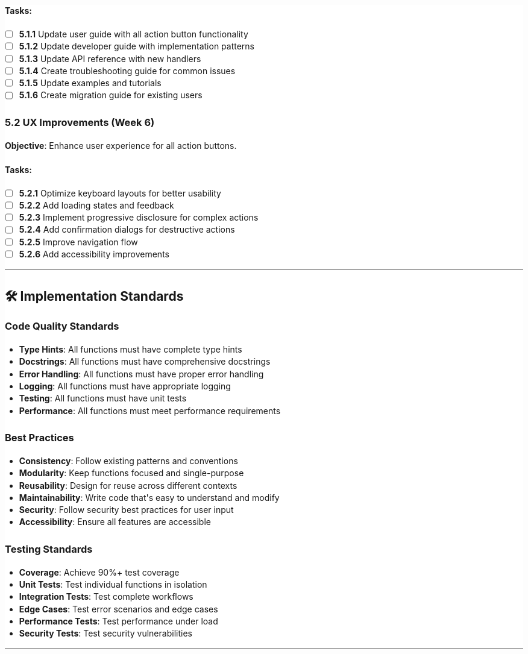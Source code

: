 #### Tasks:
- [ ] **5.1.1** Update user guide with all action button functionality
- [ ] **5.1.2** Update developer guide with implementation patterns
- [ ] **5.1.3** Update API reference with new handlers
- [ ] **5.1.4** Create troubleshooting guide for common issues
- [ ] **5.1.5** Update examples and tutorials
- [ ] **5.1.6** Create migration guide for existing users

### 5.2 UX Improvements (Week 6)

**Objective**: Enhance user experience for all action buttons.

#### Tasks:
- [ ] **5.2.1** Optimize keyboard layouts for better usability
- [ ] **5.2.2** Add loading states and feedback
- [ ] **5.2.3** Implement progressive disclosure for complex actions
- [ ] **5.2.4** Add confirmation dialogs for destructive actions
- [ ] **5.2.5** Improve navigation flow
- [ ] **5.2.6** Add accessibility improvements

---

## 🛠️ Implementation Standards

### Code Quality Standards
- **Type Hints**: All functions must have complete type hints
- **Docstrings**: All functions must have comprehensive docstrings
- **Error Handling**: All functions must have proper error handling
- **Logging**: All functions must have appropriate logging
- **Testing**: All functions must have unit tests
- **Performance**: All functions must meet performance requirements

### Best Practices
- **Consistency**: Follow existing patterns and conventions
- **Modularity**: Keep functions focused and single-purpose
- **Reusability**: Design for reuse across different contexts
- **Maintainability**: Write code that's easy to understand and modify
- **Security**: Follow security best practices for user input
- **Accessibility**: Ensure all features are accessible

### Testing Standards
- **Coverage**: Achieve 90%+ test coverage
- **Unit Tests**: Test individual functions in isolation
- **Integration Tests**: Test complete workflows
- **Edge Cases**: Test error scenarios and edge cases
- **Performance Tests**: Test performance under load
- **Security Tests**: Test security vulnerabilities

---
